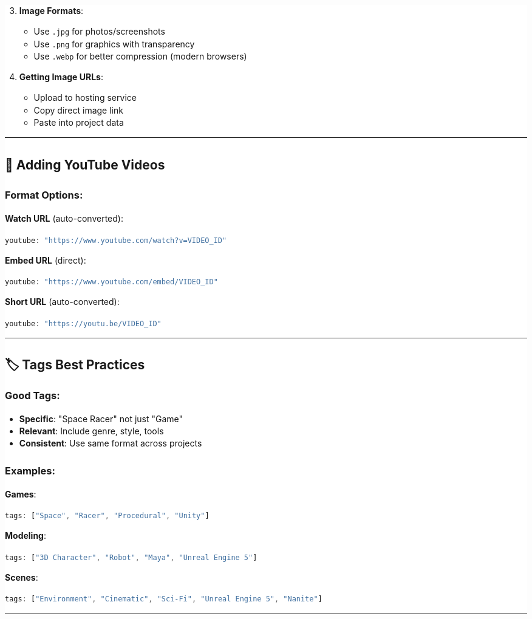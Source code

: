 3. **Image Formats**:
   - Use `.jpg` for photos/screenshots
   - Use `.png` for graphics with transparency
   - Use `.webp` for better compression (modern browsers)

4. **Getting Image URLs**:
   - Upload to hosting service
   - Copy direct image link
   - Paste into project data

---

## 🎥 Adding YouTube Videos

### Format Options:

**Watch URL** (auto-converted):
```javascript
youtube: "https://www.youtube.com/watch?v=VIDEO_ID"
```

**Embed URL** (direct):
```javascript
youtube: "https://www.youtube.com/embed/VIDEO_ID"
```

**Short URL** (auto-converted):
```javascript
youtube: "https://youtu.be/VIDEO_ID"
```

---

## 🏷️ Tags Best Practices

### Good Tags:
- **Specific**: "Space Racer" not just "Game"
- **Relevant**: Include genre, style, tools
- **Consistent**: Use same format across projects

### Examples:

**Games**:
```javascript
tags: ["Space", "Racer", "Procedural", "Unity"]
```

**Modeling**:
```javascript
tags: ["3D Character", "Robot", "Maya", "Unreal Engine 5"]
```

**Scenes**:
```javascript
tags: ["Environment", "Cinematic", "Sci-Fi", "Unreal Engine 5", "Nanite"]
```

---